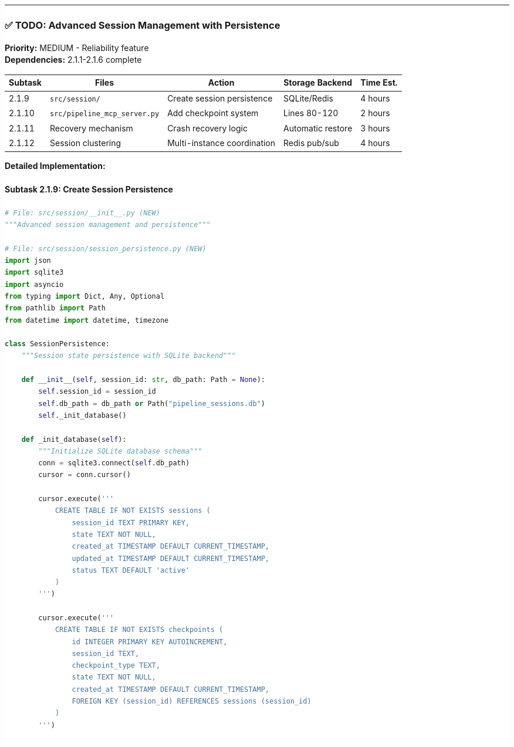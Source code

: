 
---

### ✅ TODO: Advanced Session Management with Persistence
**Priority:** MEDIUM - Reliability feature  
**Dependencies:** 2.1.1-2.1.6 complete

| Subtask | Files | Action | Storage Backend | Time Est. |
|---------|-------|--------|----------------|-----------|
| 2.1.9 | `src/session/` | Create session persistence | SQLite/Redis | 4 hours |
| 2.1.10 | `src/pipeline_mcp_server.py` | Add checkpoint system | Lines 80-120 | 2 hours |
| 2.1.11 | Recovery mechanism | Crash recovery logic | Automatic restore | 3 hours |
| 2.1.12 | Session clustering | Multi-instance coordination | Redis pub/sub | 4 hours |

**Detailed Implementation:**

#### Subtask 2.1.9: Create Session Persistence
```python
# File: src/session/__init__.py (NEW)
"""Advanced session management and persistence"""

# File: src/session/session_persistence.py (NEW)
import json
import sqlite3
import asyncio
from typing import Dict, Any, Optional
from pathlib import Path
from datetime import datetime, timezone

class SessionPersistence:
    """Session state persistence with SQLite backend"""
    
    def __init__(self, session_id: str, db_path: Path = None):
        self.session_id = session_id
        self.db_path = db_path or Path("pipeline_sessions.db")
        self._init_database()
        
    def _init_database(self):
        """Initialize SQLite database schema"""
        conn = sqlite3.connect(self.db_path)
        cursor = conn.cursor()
        
        cursor.execute('''
            CREATE TABLE IF NOT EXISTS sessions (
                session_id TEXT PRIMARY KEY,
                state TEXT NOT NULL,
                created_at TIMESTAMP DEFAULT CURRENT_TIMESTAMP,
                updated_at TIMESTAMP DEFAULT CURRENT_TIMESTAMP,
                status TEXT DEFAULT 'active'
            )
        ''')
        
        cursor.execute('''
            CREATE TABLE IF NOT EXISTS checkpoints (
                id INTEGER PRIMARY KEY AUTOINCREMENT,
                session_id TEXT,
                checkpoint_type TEXT,
                state TEXT NOT NULL,
                created_at TIMESTAMP DEFAULT CURRENT_TIMESTAMP,
                FOREIGN KEY (session_id) REFERENCES sessions (session_id)
            )
        ''')
        
```